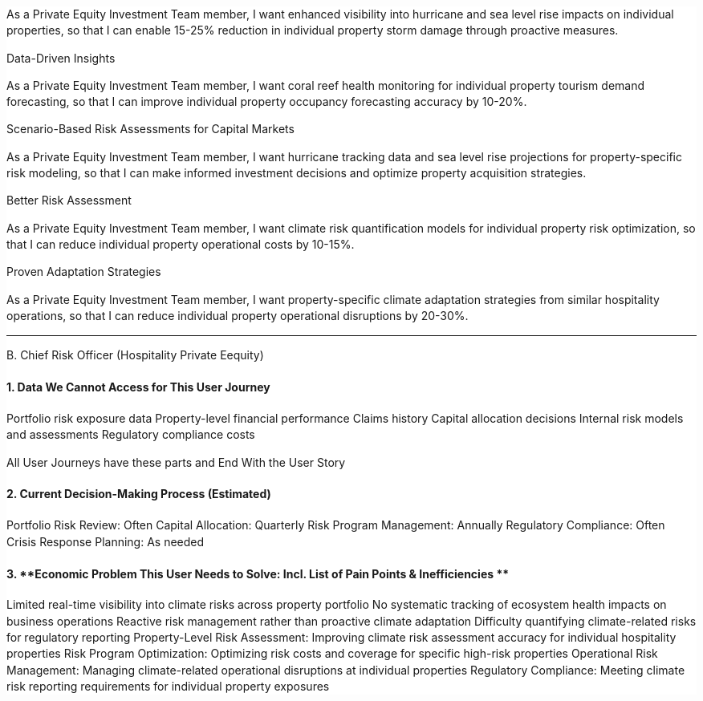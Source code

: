 As a Private Equity Investment Team member, I want enhanced visibility into hurricane and sea level rise impacts on individual properties, so that I can enable 15-25% reduction in individual property storm damage through proactive measures.

Data-Driven Insights

As a Private Equity Investment Team member, I want coral reef health monitoring for individual property tourism demand forecasting, so that I can improve individual property occupancy forecasting accuracy by 10-20%.

Scenario-Based Risk Assessments for Capital Markets

As a Private Equity Investment Team member, I want hurricane tracking data and sea level rise projections for property-specific risk modeling, so that I can make informed investment decisions and optimize property acquisition strategies.

Better Risk Assessment

As a Private Equity Investment Team member, I want climate risk quantification models for individual property risk optimization, so that I can reduce individual property operational costs by 10-15%.

Proven Adaptation Strategies

As a Private Equity Investment Team member, I want property-specific climate adaptation strategies from similar hospitality operations, so that I can reduce individual property operational disruptions by 20-30%.
 


_____


B. Chief Risk Officer (Hospitality Private Eequity)

#### 1. **Data We Cannot Access for This User Journey**

Portfolio risk exposure data
Property-level financial performance
Claims history
Capital allocation decisions
Internal risk models and assessments
Regulatory compliance costs

All User Journeys have these parts and End With the User Story

#### 2. **Current Decision-Making Process (Estimated)**

Portfolio Risk Review: Often
Capital Allocation: Quarterly
Risk Program Management: Annually
Regulatory Compliance: Often
Crisis Response Planning: As needed

#### 3. **Economic Problem This User Needs to Solve: Incl. List of Pain Points & Inefficiencies **

Limited real-time visibility into climate risks across property portfolio
No systematic tracking of ecosystem health impacts on business operations
Reactive risk management rather than proactive climate adaptation
Difficulty quantifying climate-related risks for regulatory reporting
Property-Level Risk Assessment: Improving climate risk assessment accuracy for individual hospitality properties
Risk Program Optimization: Optimizing risk costs and coverage for specific high-risk properties
Operational Risk Management: Managing climate-related operational disruptions at individual properties
Regulatory Compliance: Meeting climate risk reporting requirements for individual property exposures
